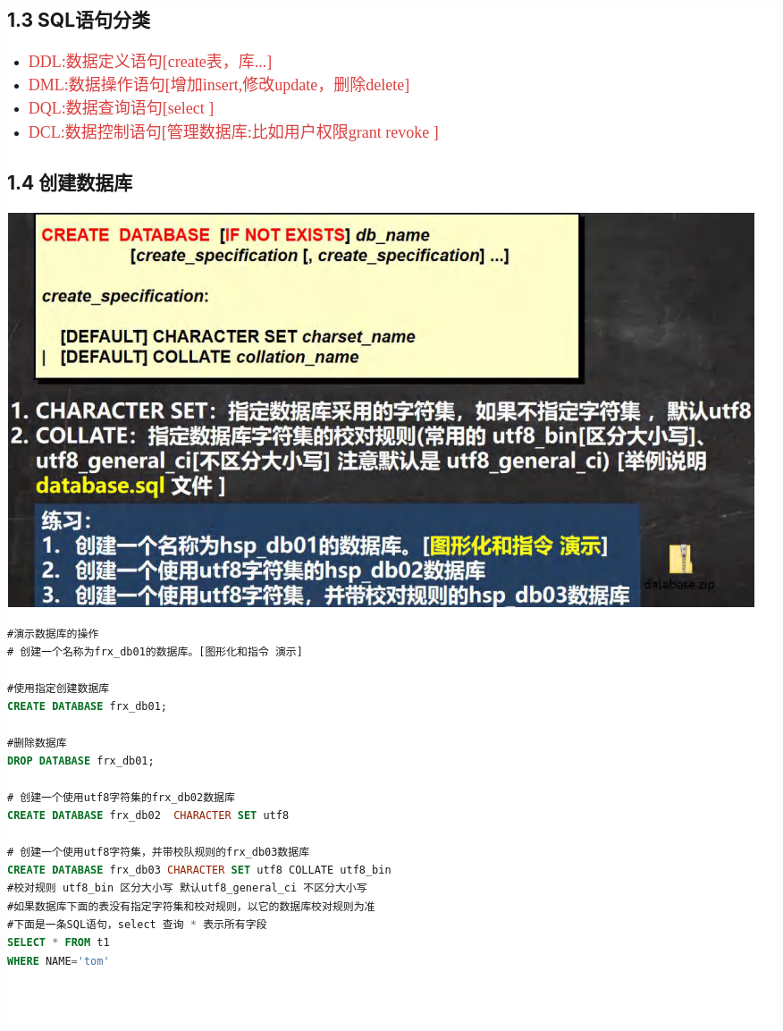 ## 1.3 SQL语句分类

+ <font color=#DC4040 size=4 face="黑体">DDL:数据定义语句[create表，库...]</font>
+ <font color=#DC4040 size=4 face="黑体">DML:数据操作语句[增加insert,修改update，删除delete]</font>
+ <font color=#DC4040 size=4 face="黑体">DQL:数据查询语句[select ]</font>
+ <font color=#DC4040 size=4 face="黑体">DCL:数据控制语句[管理数据库:比如用户权限grant revoke ]</font>

## 1.4 创建数据库

![1629073300994](./images/03.png)

```sql
#演示数据库的操作
# 创建一个名称为frx_db01的数据库。[图形化和指令 演示]

#使用指定创建数据库
CREATE DATABASE frx_db01;

#删除数据库
DROP DATABASE frx_db01;

# 创建一个使用utf8字符集的frx_db02数据库
CREATE DATABASE frx_db02  CHARACTER SET utf8

# 创建一个使用utf8字符集，并带校队规则的frx_db03数据库
CREATE DATABASE frx_db03 CHARACTER SET utf8 COLLATE utf8_bin
#校对规则 utf8_bin 区分大小写 默认utf8_general_ci 不区分大小写
#如果数据库下面的表没有指定字符集和校对规则，以它的数据库校对规则为准
#下面是一条SQL语句，select 查询 * 表示所有字段
SELECT * FROM t1 
WHERE NAME='tom'


	
```
